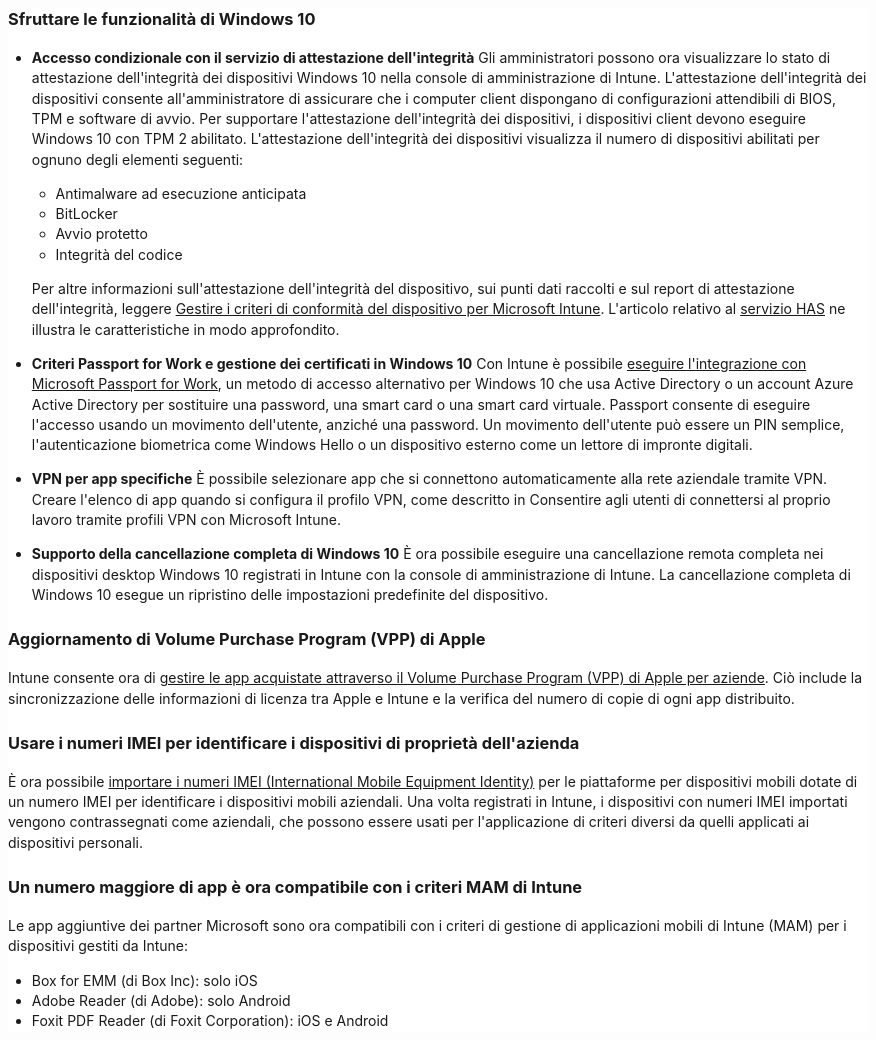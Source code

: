 ### Sfruttare le funzionalità di Windows 10
* **Accesso condizionale con il servizio di attestazione dell'integrità** Gli amministratori possono ora visualizzare lo stato di attestazione dell'integrità dei dispositivi Windows 10 nella console di amministrazione di Intune. L'attestazione dell'integrità dei dispositivi consente all'amministratore di assicurare che i computer client dispongano di configurazioni attendibili di BIOS, TPM e software di avvio. Per supportare l'attestazione dell'integrità dei dispositivi, i dispositivi client devono eseguire Windows 10 con TPM 2 abilitato. L'attestazione dell'integrità dei dispositivi visualizza il numero di dispositivi abilitati per ognuno degli elementi seguenti:
    * Antimalware ad esecuzione anticipata
    * BitLocker
    * Avvio protetto
    * Integrità del codice

    Per altre informazioni sull'attestazione dell'integrità del dispositivo, sui punti dati raccolti e sul report di attestazione dell'integrità, leggere [Gestire i criteri di conformità del dispositivo per Microsoft Intune](introduction-to-device-compliance-policies-in-microsoft-intune.md). L'articolo relativo al [servizio HAS](https://msdn.microsoft.com/en-us/library/dn934876.aspx) ne illustra le caratteristiche in modo approfondito.

* **Criteri Passport for Work e gestione dei certificati in Windows 10** Con Intune è possibile [eseguire l'integrazione con Microsoft Passport for Work](control-microsoft-passport-settings-on-devices-with-microsoft-intune.md), un metodo di accesso alternativo per Windows 10 che usa Active Directory o un account Azure Active Directory per sostituire una password, una smart card o una smart card virtuale. Passport consente di eseguire l'accesso usando un movimento dell'utente, anziché una password. Un movimento dell'utente può essere un PIN semplice, l'autenticazione biometrica come Windows Hello o un dispositivo esterno come un lettore di impronte digitali.

* **VPN per app specifiche** È possibile selezionare app che si connettono automaticamente alla rete aziendale tramite VPN. Creare l'elenco di app quando si configura il profilo VPN, come descritto in Consentire agli utenti di connettersi al proprio lavoro tramite profili VPN con Microsoft Intune.

* **Supporto della cancellazione completa di Windows 10** È ora possibile eseguire una cancellazione remota completa nei dispositivi desktop Windows 10 registrati in Intune con la console di amministrazione di Intune. La cancellazione completa di Windows 10 esegue un ripristino delle impostazioni predefinite del dispositivo.


### Aggiornamento di Volume Purchase Program (VPP) di Apple
Intune consente ora di [gestire le app acquistate attraverso il Volume Purchase Program (VPP) di Apple per aziende](manage-ios-apps-you-purchased-through-a-volume-purchase-program-with-microsoft-intune.md). Ciò include la sincronizzazione delle informazioni di licenza tra Apple e Intune e la verifica del numero di copie di ogni app distribuito.

### Usare i numeri IMEI per identificare i dispositivi di proprietà dell'azienda
È ora possibile [importare i numeri IMEI (International Mobile Equipment Identity)](specify-corporate-owned-devices-with-international-mobile-equipment-identity-imei-numbers.md) per le piattaforme per dispositivi mobili dotate di un numero IMEI per identificare i dispositivi mobili aziendali. Una volta registrati in Intune, i dispositivi con numeri IMEI importati vengono contrassegnati come aziendali, che possono essere usati per l'applicazione di criteri diversi da quelli applicati ai dispositivi personali.

### Un numero maggiore di app è ora compatibile con i criteri MAM di Intune
Le app aggiuntive dei partner Microsoft sono ora compatibili con i criteri di gestione di applicazioni mobili di Intune (MAM) per i dispositivi gestiti da Intune:
* Box for EMM (di Box Inc): solo iOS
* Adobe Reader (di Adobe): solo Android
* Foxit PDF Reader (di Foxit Corporation): iOS e Android
